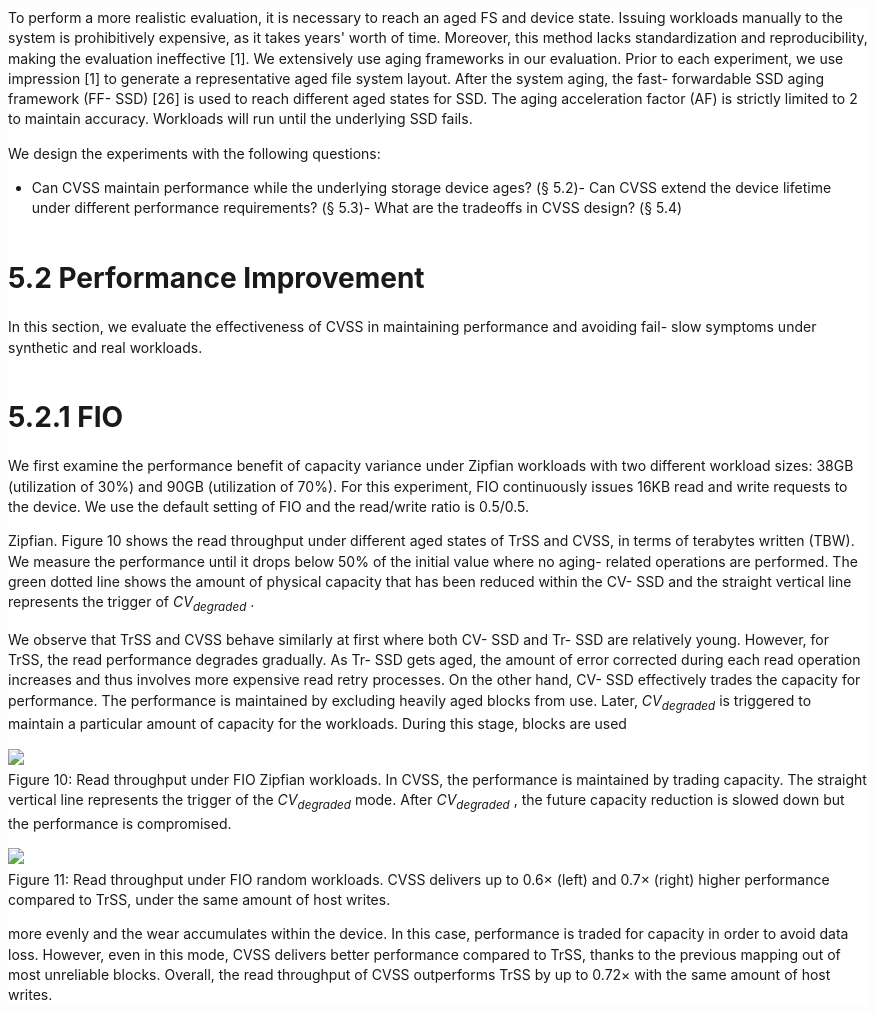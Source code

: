 To perform a more realistic evaluation, it is necessary to reach an aged FS and device state. Issuing workloads manually to the system is prohibitively expensive, as it takes years' worth of time. Moreover, this method lacks standardization and reproducibility, making the evaluation ineffective [1]. We extensively use aging frameworks in our evaluation. Prior to each experiment, we use impression [1] to generate a representative aged file system layout. After the system aging, the fast- forwardable SSD aging framework (FF- SSD) [26] is used to reach different aged states for SSD. The aging acceleration factor (AF) is strictly limited to 2 to maintain accuracy. Workloads will run until the underlying SSD fails.

We design the experiments with the following questions:

- Can CVSS maintain performance while the underlying storage device ages? (§ 5.2)- Can CVSS extend the device lifetime under different performance requirements? (§ 5.3)- What are the tradeoffs in CVSS design? (§ 5.4)

# 5.2 Performance Improvement

In this section, we evaluate the effectiveness of CVSS in maintaining performance and avoiding fail- slow symptoms under synthetic and real workloads.

# 5.2.1 FIO

We first examine the performance benefit of capacity variance under Zipfian workloads with two different workload sizes: 38GB (utilization of 30%) and 90GB (utilization of 70%). For this experiment, FIO continuously issues 16KB read and write requests to the device. We use the default setting of FIO and the read/write ratio is 0.5/0.5.

Zipfian. Figure 10 shows the read throughput under different aged states of TrSS and CVSS, in terms of terabytes written (TBW). We measure the performance until it drops below 50% of the initial value where no aging- related operations are performed. The green dotted line shows the amount of physical capacity that has been reduced within the CV- SSD and the straight vertical line represents the trigger of  $CV_{degraded}$ .

We observe that TrSS and CVSS behave similarly at first where both CV- SSD and Tr- SSD are relatively young. However, for TrSS, the read performance degrades gradually. As Tr- SSD gets aged, the amount of error corrected during each read operation increases and thus involves more expensive read retry processes. On the other hand, CV- SSD effectively trades the capacity for performance. The performance is maintained by excluding heavily aged blocks from use. Later,  $CV_{degraded}$  is triggered to maintain a particular amount of capacity for the workloads. During this stage, blocks are used

![](d7f9f633faac0991add383c995e6731c10498e5ebd636dbd726575460b373848.jpg)  
Figure 10: Read throughput under FIO Zipfian workloads. In CVSS, the performance is maintained by trading capacity. The straight vertical line represents the trigger of the  $CV_{degraded}$  mode. After  $CV_{degraded}$ , the future capacity reduction is slowed down but the performance is compromised.

![](b74b207653bfecec4062610a5577053d8b0e64e95ee0c57ea5757f6c3c04a362.jpg)  
Figure 11: Read throughput under FIO random workloads. CVSS delivers up to  $0.6\times$  (left) and  $0.7\times$  (right) higher performance compared to TrSS, under the same amount of host writes.

more evenly and the wear accumulates within the device. In this case, performance is traded for capacity in order to avoid data loss. However, even in this mode, CVSS delivers better performance compared to TrSS, thanks to the previous mapping out of most unreliable blocks. Overall, the read throughput of CVSS outperforms TrSS by up to  $0.72\times$  with the same amount of host writes.
